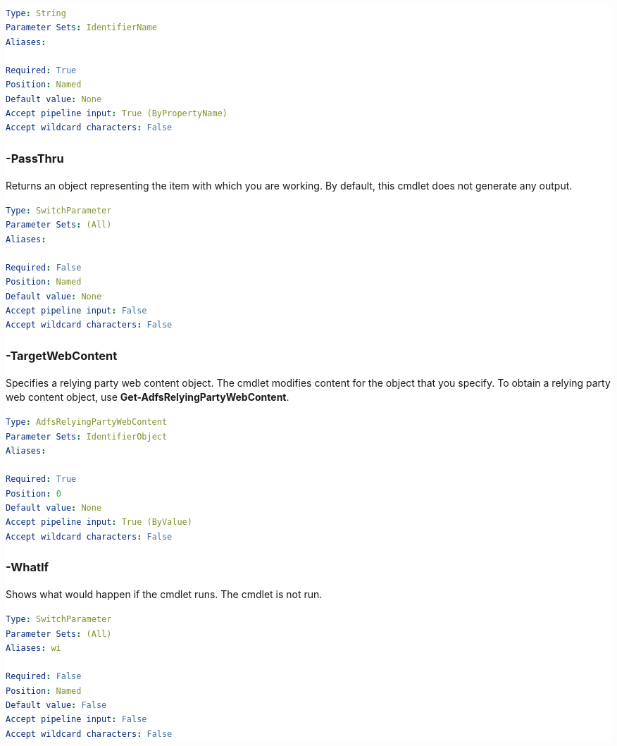 ```yaml
Type: String
Parameter Sets: IdentifierName
Aliases: 

Required: True
Position: Named
Default value: None
Accept pipeline input: True (ByPropertyName)
Accept wildcard characters: False
```

### -PassThru
Returns an object representing the item with which you are working.
By default, this cmdlet does not generate any output.

```yaml
Type: SwitchParameter
Parameter Sets: (All)
Aliases: 

Required: False
Position: Named
Default value: None
Accept pipeline input: False
Accept wildcard characters: False
```

### -TargetWebContent
Specifies a relying party web content object.
The cmdlet modifies content for the object that you specify.
To obtain a relying party web content object, use **Get-AdfsRelyingPartyWebContent**.

```yaml
Type: AdfsRelyingPartyWebContent
Parameter Sets: IdentifierObject
Aliases: 

Required: True
Position: 0
Default value: None
Accept pipeline input: True (ByValue)
Accept wildcard characters: False
```

### -WhatIf
Shows what would happen if the cmdlet runs.
The cmdlet is not run.

```yaml
Type: SwitchParameter
Parameter Sets: (All)
Aliases: wi

Required: False
Position: Named
Default value: False
Accept pipeline input: False
Accept wildcard characters: False
```
